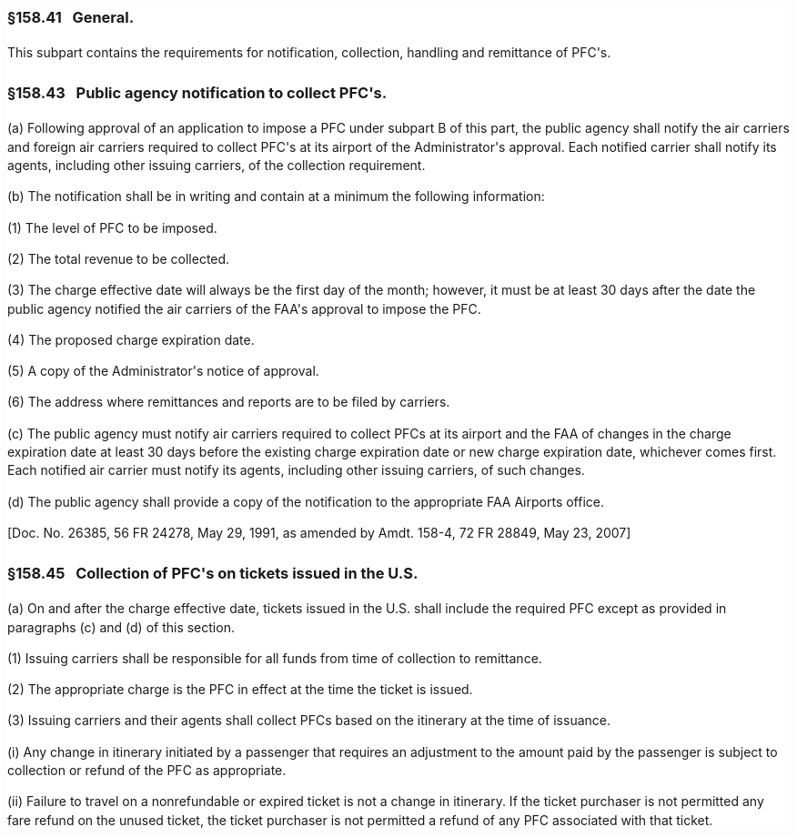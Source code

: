 ### §158.41   General.

This subpart contains the requirements for notification, collection, handling and remittance of PFC's.

### §158.43   Public agency notification to collect PFC's.

\(a\) Following approval of an application to impose a PFC under subpart B of this part, the public agency shall notify the air carriers and foreign air carriers required to collect PFC's at its airport of the Administrator's approval. Each notified carrier shall notify its agents, including other issuing carriers, of the collection requirement.

\(b\) The notification shall be in writing and contain at a minimum the following information:

\(1\) The level of PFC to be imposed.

\(2\) The total revenue to be collected.

\(3\) The charge effective date will always be the first day of the month; however, it must be at least 30 days after the date the public agency notified the air carriers of the FAA's approval to impose the PFC.

\(4\) The proposed charge expiration date.

\(5\) A copy of the Administrator's notice of approval.

\(6\) The address where remittances and reports are to be filed by carriers.

\(c\) The public agency must notify air carriers required to collect PFCs at its airport and the FAA of changes in the charge expiration date at least 30 days before the existing charge expiration date or new charge expiration date, whichever comes first. Each notified air carrier must notify its agents, including other issuing carriers, of such changes.

\(d\) The public agency shall provide a copy of the notification to the appropriate FAA Airports office.

\[Doc. No. 26385, 56 FR 24278, May 29, 1991, as amended by Amdt. 158-4, 72 FR 28849, May 23, 2007\]

### §158.45   Collection of PFC's on tickets issued in the U.S.

\(a\) On and after the charge effective date, tickets issued in the U.S. shall include the required PFC except as provided in paragraphs (c) and (d) of this section.

\(1\) Issuing carriers shall be responsible for all funds from time of collection to remittance.

\(2\) The appropriate charge is the PFC in effect at the time the ticket is issued.

\(3\) Issuing carriers and their agents shall collect PFCs based on the itinerary at the time of issuance.

\(i\) Any change in itinerary initiated by a passenger that requires an adjustment to the amount paid by the passenger is subject to collection or refund of the PFC as appropriate.

\(ii\) Failure to travel on a nonrefundable or expired ticket is not a change in itinerary. If the ticket purchaser is not permitted any fare refund on the unused ticket, the ticket purchaser is not permitted a refund of any PFC associated with that ticket.
